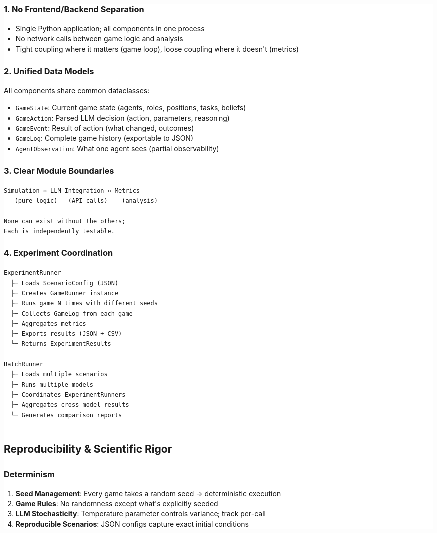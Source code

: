 ### 1. **No Frontend/Backend Separation**
- Single Python application; all components in one process
- No network calls between game logic and analysis
- Tight coupling where it matters (game loop), loose coupling where it doesn't (metrics)

### 2. **Unified Data Models**
All components share common dataclasses:
- `GameState`: Current game state (agents, roles, positions, tasks, beliefs)
- `GameAction`: Parsed LLM decision (action, parameters, reasoning)
- `GameEvent`: Result of action (what changed, outcomes)
- `GameLog`: Complete game history (exportable to JSON)
- `AgentObservation`: What one agent sees (partial observability)

### 3. **Clear Module Boundaries**
```
Simulation ↔ LLM Integration ↔ Metrics
   (pure logic)   (API calls)    (analysis)

None can exist without the others;
Each is independently testable.
```

### 4. **Experiment Coordination**
```
ExperimentRunner
  ├─ Loads ScenarioConfig (JSON)
  ├─ Creates GameRunner instance
  ├─ Runs game N times with different seeds
  ├─ Collects GameLog from each game
  ├─ Aggregates metrics
  ├─ Exports results (JSON + CSV)
  └─ Returns ExperimentResults

BatchRunner
  ├─ Loads multiple scenarios
  ├─ Runs multiple models
  ├─ Coordinates ExperimentRunners
  ├─ Aggregates cross-model results
  └─ Generates comparison reports
```

---

## Reproducibility & Scientific Rigor

### Determinism
1. **Seed Management**: Every game takes a random seed → deterministic execution
2. **Game Rules**: No randomness except what's explicitly seeded
3. **LLM Stochasticity**: Temperature parameter controls variance; track per-call
4. **Reproducible Scenarios**: JSON configs capture exact initial conditions
